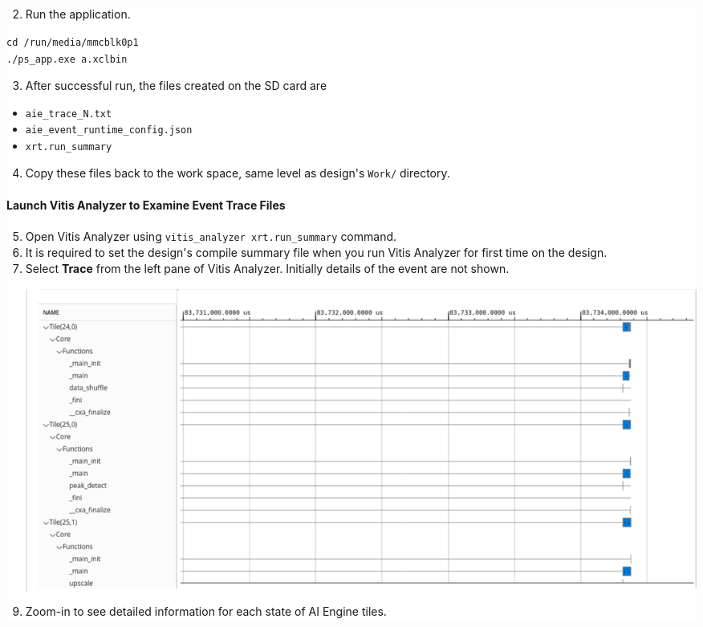 2) Run the application.

```
cd /run/media/mmcblk0p1
./ps_app.exe a.xclbin
```
3) After successful run, the files created on the SD card are
* `aie_trace_N.txt` 
* `aie_event_runtime_config.json`
* `xrt.run_summary`

4) Copy these files back to the work space, same level as design's `Work/` directory.<br />

#### Launch Vitis Analyzer to Examine Event Trace Files

5) Open Vitis Analyzer using `vitis_analyzer xrt.run_summary` command.<br />
6) It is required to set the design's compile summary file when you run Vitis Analyzer for first time on the design. <br />
7) Select **Trace** from the left pane of Vitis Analyzer. Initially details of the event are not shown.<br />

><img src="./Images/Initial_trace.PNG">

9) Zoom-in to see detailed information for each state of AI Engine tiles.<br />
